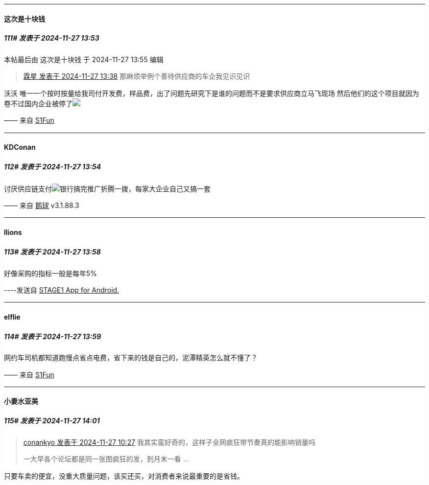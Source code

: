 
*****

####  这次是十块钱  
##### 111#       发表于 2024-11-27 13:53

 本帖最后由 这次是十块钱 于 2024-11-27 13:55 编辑 
<blockquote><a href="httphttps://bbs.saraba1st.com/2b/forum.php?mod=redirect&amp;goto=findpost&amp;pid=66785576&amp;ptid=2208373" target="_blank">霖星 发表于 2024-11-27 13:38</a>
那麻烦举例个善待供应商的车企我见识见识</blockquote>
沃沃
唯一一个按时按量给我司付开发费，样品费，出了问题先研究下是谁的问题而不是要求供应商立马飞现场
然后他们的这个项目就因为卷不过国内企业被停了<img src="https://static.saraba1st.com/image/smiley/face2017/067.png" referrerpolicy="no-referrer">

—— 来自 [S1Fun](https://s1fun.koalcat.com)

*****

####  KDConan  
##### 112#       发表于 2024-11-27 13:54

讨厌供应链支付<img src="https://static.saraba1st.com/image/smiley/face2017/001.png" referrerpolicy="no-referrer">银行搞完推广折腾一拨，每家大企业自己又搞一套

—— 来自 [鹅球](https://www.pgyer.com/GcUxKd4w) v3.1.88.3


*****

####  llions  
##### 113#       发表于 2024-11-27 13:58

好像采购的指标一般是每年5%

----发送自 [STAGE1 App for Android.](http://stage1.5j4m.com/?1.37)

*****

####  elflie  
##### 114#       发表于 2024-11-27 13:59

网约车司机都知道跑慢点省点电费，省下来的钱是自己的，泥潭精英怎么就不懂了？

—— 来自 [S1Fun](https://s1fun.koalcat.com)


*****

####  小妻水亚美  
##### 115#       发表于 2024-11-27 14:01

<blockquote><a href="httphttps://bbs.saraba1st.com/2b/forum.php?mod=redirect&amp;goto=findpost&amp;pid=66784110&amp;ptid=2208373" target="_blank">conankyo 发表于 2024-11-27 10:27</a>
我其实蛮好奇的，这样子全网疯狂带节奏真的能影响销量吗

一大早各个论坛都是同一张图疯狂的发，到月末一看 ...</blockquote>
只要车卖的便宜，没重大质量问题，该买还买，对消费者来说最重要的是省钱。
